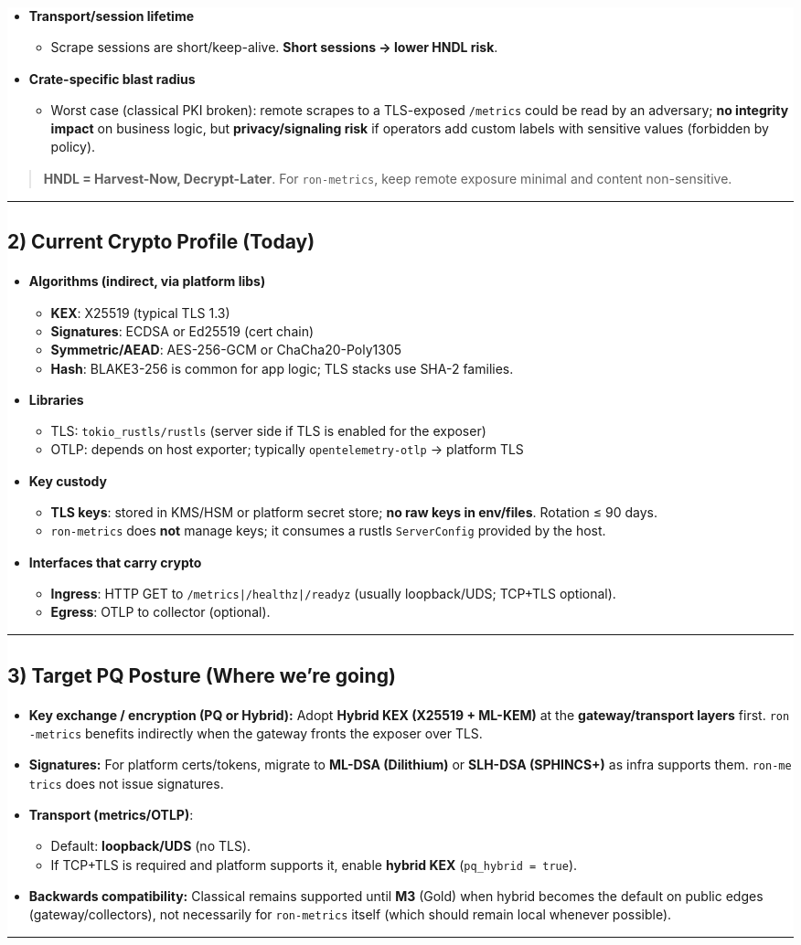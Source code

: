 * **Transport/session lifetime**

  * Scrape sessions are short/keep-alive. **Short sessions → lower HNDL risk**.

* **Crate-specific blast radius**

  * Worst case (classical PKI broken): remote scrapes to a TLS-exposed `/metrics` could be read by an adversary; **no integrity impact** on business logic, but **privacy/signaling risk** if operators add custom labels with sensitive values (forbidden by policy).

> **HNDL = Harvest-Now, Decrypt-Later**. For `ron-metrics`, keep remote exposure minimal and content non-sensitive.

---

## 2) Current Crypto Profile (Today)

* **Algorithms (indirect, via platform libs)**

  * **KEX**: X25519 (typical TLS 1.3)
  * **Signatures**: ECDSA or Ed25519 (cert chain)
  * **Symmetric/AEAD**: AES-256-GCM or ChaCha20-Poly1305
  * **Hash**: BLAKE3-256 is common for app logic; TLS stacks use SHA-2 families.

* **Libraries**

  * TLS: `tokio_rustls/rustls` (server side if TLS is enabled for the exposer)
  * OTLP: depends on host exporter; typically `opentelemetry-otlp` → platform TLS

* **Key custody**

  * **TLS keys**: stored in KMS/HSM or platform secret store; **no raw keys in env/files**. Rotation ≤ 90 days.
  * `ron-metrics` does **not** manage keys; it consumes a rustls `ServerConfig` provided by the host.

* **Interfaces that carry crypto**

  * **Ingress**: HTTP GET to `/metrics|/healthz|/readyz` (usually loopback/UDS; TCP+TLS optional).
  * **Egress**: OTLP to collector (optional).

---

## 3) Target PQ Posture (Where we’re going)

* **Key exchange / encryption (PQ or Hybrid):** Adopt **Hybrid KEX (X25519 + ML-KEM)** at the **gateway/transport layers** first. `ron-metrics` benefits indirectly when the gateway fronts the exposer over TLS.
* **Signatures:** For platform certs/tokens, migrate to **ML-DSA (Dilithium)** or **SLH-DSA (SPHINCS+)** as infra supports them. `ron-metrics` does not issue signatures.
* **Transport (metrics/OTLP)**:

  * Default: **loopback/UDS** (no TLS).
  * If TCP+TLS is required and platform supports it, enable **hybrid KEX** (`pq_hybrid = true`).
* **Backwards compatibility:** Classical remains supported until **M3** (Gold) when hybrid becomes the default on public edges (gateway/collectors), not necessarily for `ron-metrics` itself (which should remain local whenever possible).

---